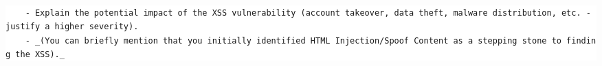 	    - Explain the potential impact of the XSS vulnerability (account takeover, data theft, malware distribution, etc. - justify a higher severity).
	    - _(You can briefly mention that you initially identified HTML Injection/Spoof Content as a stepping stone to finding the XSS)._
	
